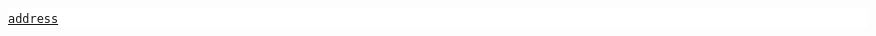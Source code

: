 [`address`](command:_github.copilot.openSymbolFromReferences?%5B%22%22%2C%5B%7B%22uri%22%3A%7B%22scheme%22%3A%22file%22%2C%22authority%22%3A%22%22%2C%22path%22%3A%22%2Fc%3A%2FUsers%2Fjesus.abreu%2Frepos%2F__custom%2FAI%2FAI4Devs-db%2Fbackend%2Fsrc%2Fdomain%2Fmodels%2FCandidate.ts%22%2C%22query%22%3A%22%22%2C%22fragment%22%3A%22%22%7D%2C%22pos%22%3A%7B%22line%22%3A13%2C%22character%22%3A4%7D%7D%2C%7B%22uri%22%3A%7B%22scheme%22%3A%22file%22%2C%22authority%22%3A%22%22%2C%22path%22%3A%22%2Fc%3A%2FUsers%2Fjesus.abreu%2Frepos%2F__custom%2FAI%2FAI4Devs-db%2Fbackend%2Fprisma%2Fmigrations%2F20240908114336_initial%2Fmigration.sql%22%2C%22query%22%3A%22%22%2C%22fragment%22%3A%22%22%7D%2C%22pos%22%3A%7B%22line%22%3A7%2C%22character%22%3A5%7D%7D%2C%7B%22uri%22%3A%7B%22scheme%22%3A%22file%22%2C%22authority%22%3A%22%22%2C%22path%22%3A%22%2Fc%3A%2FUsers%2Fjesus.abreu%2Frepos%2F__custom%2FAI%2FAI4Devs-db%2Fbackend%2Fprisma%2Fschema.prisma%22%2C%22query%22%3A%22%22%2C%22fragment%22%3A%22%22%7D%2C%22pos%22%3A%7B%22line%22%3A22%2C%22character%22%3A2%7D%7D%2C%7B%22uri%22%3A%7B%22scheme%22%3A%22file%22%2C%22authority%22%3A%22%22%2C%22path%22%3A%22%2FC%3A%2FUsers%2Fjesus.abreu%2Frepos%2F__custom%2FAI%2FAI4Devs-db%2Fbackend%2Fprisma%2Fschema.prisma%22%2C%22query%22%3A%22%22%2C%22fragment%22%3A%22%22%7D%2C%22pos%22%3A%7B%22line%22%3A22%2C%22character%22%3A2%7D%7D%2C%7B%22uri%22%3A%7B%22scheme%22%3A%22file%22%2C%22authority%22%3A%22%22%2C%22path%22%3A%22%2Fc%3A%2FUsers%2Fjesus.abreu%2Frepos%2F__custom%2FAI%2FAI4Devs-db%2Fbackend%2Fprisma%2Fmigrations%2F20240908114336_initial%2Fmigration.sql%22%2C%22query%22%3A%22%22%2C%22fragment%22%3A%22%22%7D%2C%22pos%22%3A%7B%22line%22%3A7%2C%22character%22%3A5%7D%7D%5D%2C%229477db6f-c83a-47c0-a3ea-f1f64aec4d74%22%5D "Go to definition")